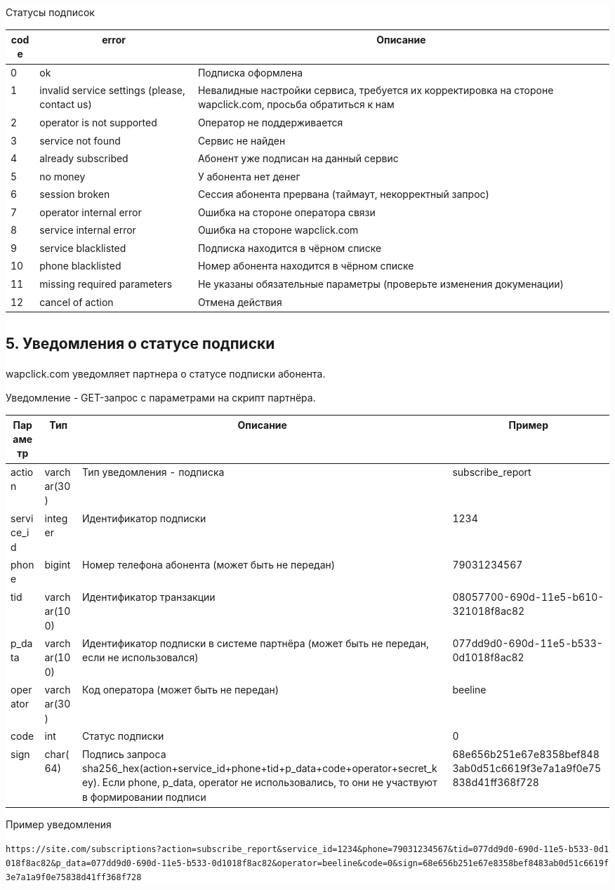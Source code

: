 Статусы подписок

| code | error | Описание
| --- | --- | ---
| 0 | ok | Подписка оформлена
| 1 | invalid service settings (please, contact us) | Невалидные настройки сервиса, требуется их корректировка на стороне wapclick.com, просьба обратиться к нам
| 2 | operator is not supported | Оператор не поддерживается
| 3 | service not found | Сервис не найден
| 4 | already subscribed | Абонент уже подписан на данный сервис
| 5 | no money | У абонента нет денег
| 6 | session broken | Сессия абонента прервана (таймаут, некорректный запрос)
| 7 | operator internal error | Ошибка на стороне оператора связи
| 8 | service internal error | Ошибка на стороне wapclick.com
| 9 | service blacklisted | Подписка находится в чёрном списке
| 10 | phone blacklisted | Номер абонента находится в чёрном списке
| 11 | missing required parameters | Не указаны обязательные параметры (проверьте изменения докуменации)
| 12 | cancel of action | Отмена действия

## 5. Уведомления о статусе подписки

wapclick.com уведомляет партнера о статусе подписки абонента.

Уведомление - GET-запрос с параметрами на скрипт партнёра.

| Параметр | Тип | Описание | Пример
| --- | --- | --- | ---
| action | varchar(30) | Тип уведомления - подписка | subscribe_report
| service_id | integer | Идентификатор подписки | 1234
| phone | bigint | Номер телефона абонента (может быть не передан) | 79031234567
| tid | varchar(100) | Идентификатор транзакции | 08057700-690d-11e5-b610-321018f8ac82
| p_data | varchar(100) | Идентификатор подписки в системе партнёра (может быть не передан, если не использовался) | 077dd9d0-690d-11e5-b533-0d1018f8ac82
| operator | varchar(30) | Код оператора (может быть не передан) | beeline
| code | int | Статус подписки | 0
| sign | char(64) | Подпись запроса sha256_hex(action+service_id+phone+tid+p_data+code+operator+secret_key). Если phone, p_data, operator не использовались, то они не участвуют в формировании подписи | 68e656b251e67e8358bef8483ab0d51c6619f3e7a1a9f0e75838d41ff368f728

Пример уведомления

```
https://site.com/subscriptions?action=subscribe_report&service_id=1234&phone=79031234567&tid=077dd9d0-690d-11e5-b533-0d1018f8ac82&p_data=077dd9d0-690d-11e5-b533-0d1018f8ac82&operator=beeline&code=0&sign=68e656b251e67e8358bef8483ab0d51c6619f3e7a1a9f0e75838d41ff368f728
```
